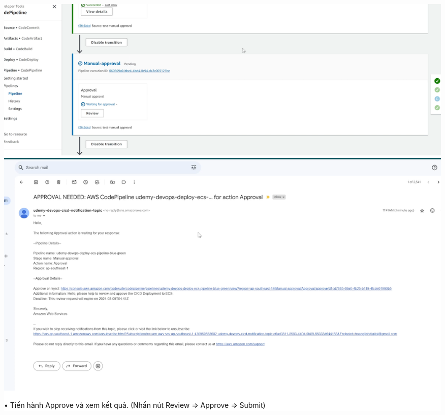 ![alt text]({49E93D4F-763A-4AD7-A7B4-C5AA10D6A4B9}.png)
![alt text]({2D8F461F-AF89-4135-B736-0AD2B6271514}.png)

• Tiến hành Approve và xem kết quả.
(Nhấn nút Review => Approve => Submit)
